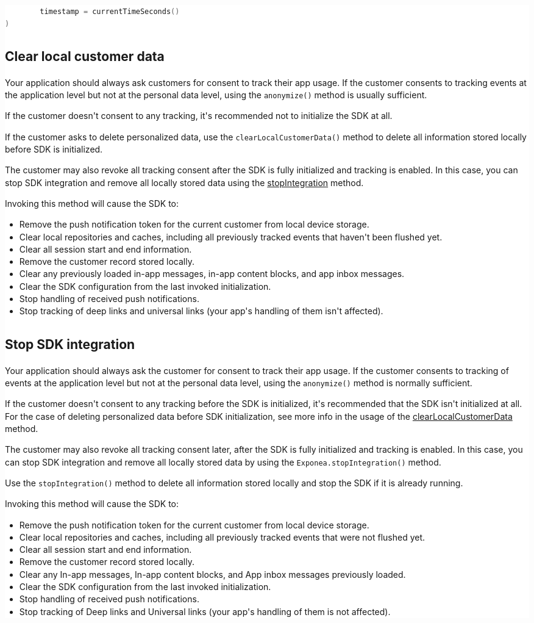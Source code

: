 ```kotlin
        timestamp = currentTimeSeconds()
)
```

## Clear local customer data

Your application should always ask customers for consent to track their app usage. If the customer consents to tracking events at the application level but not at the personal data level, using the `anonymize()` method is usually sufficient.

If the customer doesn't consent to any tracking, it's recommended not to initialize the SDK at all.

If the customer asks to delete personalized data, use the `clearLocalCustomerData()` method to delete all information stored locally before SDK is initialized.

The customer may also revoke all tracking consent after the SDK is fully initialized and tracking is enabled. In this case, you can stop SDK integration and remove all locally stored data using the [stopIntegration](#stop-sdk-integration) method.

Invoking this method will cause the SDK to:

* Remove the push notification token for the current customer from local device storage.
* Clear local repositories and caches, including all previously tracked events that haven't been flushed yet.
* Clear all session start and end information.
* Remove the customer record stored locally.
* Clear any previously loaded in-app messages, in-app content blocks, and app inbox messages.
* Clear the SDK configuration from the last invoked initialization.
* Stop handling of received push notifications.
* Stop tracking of deep links and universal links (your app's handling of them isn't affected).

## Stop SDK integration

Your application should always ask the customer for consent to track their app usage. If the customer consents to tracking of events at the application level but not at the personal data level, using the `anonymize()` method is normally sufficient.

If the customer doesn't consent to any tracking before the SDK is initialized, it's recommended that the SDK isn't initialized at all. For the case of deleting personalized data before SDK initialization, see more info in the usage of the [clearLocalCustomerData](#clear-local-customer-data) method.

The customer may also revoke all tracking consent later, after the SDK is fully initialized and tracking is enabled. In this case, you can stop SDK integration and remove all locally stored data by using the `Exponea.stopIntegration()` method.

Use the `stopIntegration()` method to delete all information stored locally and stop the SDK if it is already running.

Invoking this method will cause the SDK to:

* Remove the push notification token for the current customer from local device storage.
* Clear local repositories and caches, including all previously tracked events that were not flushed yet.
* Clear all session start and end information.
* Remove the customer record stored locally.
* Clear any In-app messages, In-app content blocks, and App inbox messages previously loaded.
* Clear the SDK configuration from the last invoked initialization.
* Stop handling of received push notifications.
* Stop tracking of Deep links and Universal links (your app's handling of them is not affected).
